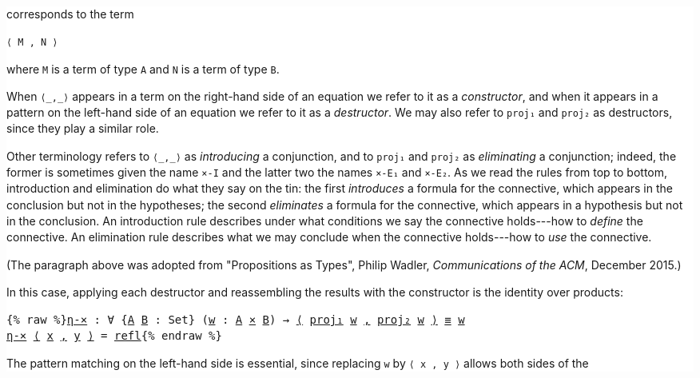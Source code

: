 corresponds to the term

    ⟨ M , N ⟩

where `M` is a term of type `A` and `N` is a term of type `B`.

When `⟨_,_⟩` appears in a term on the right-hand side of an equation
we refer to it as a _constructor_, and when it appears in a pattern on
the left-hand side of an equation we refer to it as a _destructor_.
We may also refer to `proj₁` and `proj₂` as destructors, since they
play a similar role.

Other terminology refers to `⟨_,_⟩` as _introducing_ a conjunction, and
to `proj₁` and `proj₂` as _eliminating_ a conjunction; indeed, the
former is sometimes given the name `×-I` and the latter two the names
`×-E₁` and `×-E₂`.  As we read the rules from top to bottom,
introduction and elimination do what they say on the tin: the first
_introduces_ a formula for the connective, which appears in the
conclusion but not in the hypotheses; the second _eliminates_ a
formula for the connective, which appears in a hypothesis but not in
the conclusion. An introduction rule describes under what conditions
we say the connective holds---how to _define_ the connective. An
elimination rule describes what we may conclude when the connective
holds---how to _use_ the connective.

(The paragraph above was adopted from "Propositions as Types", Philip Wadler,
_Communications of the ACM_, December 2015.)

In this case, applying each destructor and reassembling the results with the
constructor is the identity over products:
<pre class="Agda">{% raw %}<a id="η-×"></a><a id="3634" href="{% endraw %}{{ site.baseurl }}{% link out/plfa/Connectives.md %}{% raw %}#3634" class="Function">η-×</a> <a id="3638" class="Symbol">:</a> <a id="3640" class="Symbol">∀</a> <a id="3642" class="Symbol">{</a><a id="3643" href="{% endraw %}{{ site.baseurl }}{% link out/plfa/Connectives.md %}{% raw %}#3643" class="Bound">A</a> <a id="3645" href="{% endraw %}{{ site.baseurl }}{% link out/plfa/Connectives.md %}{% raw %}#3645" class="Bound">B</a> <a id="3647" class="Symbol">:</a> <a id="3649" class="PrimitiveType">Set</a><a id="3652" class="Symbol">}</a> <a id="3654" class="Symbol">(</a><a id="3655" href="{% endraw %}{{ site.baseurl }}{% link out/plfa/Connectives.md %}{% raw %}#3655" class="Bound">w</a> <a id="3657" class="Symbol">:</a> <a id="3659" href="{% endraw %}{{ site.baseurl }}{% link out/plfa/Connectives.md %}{% raw %}#3643" class="Bound">A</a> <a id="3661" href="{% endraw %}{{ site.baseurl }}{% link out/plfa/Connectives.md %}{% raw %}#1318" class="Datatype Operator">×</a> <a id="3663" href="{% endraw %}{{ site.baseurl }}{% link out/plfa/Connectives.md %}{% raw %}#3645" class="Bound">B</a><a id="3664" class="Symbol">)</a> <a id="3666" class="Symbol">→</a> <a id="3668" href="{% endraw %}{{ site.baseurl }}{% link out/plfa/Connectives.md %}{% raw %}#1349" class="InductiveConstructor Operator">⟨</a> <a id="3670" href="{% endraw %}{{ site.baseurl }}{% link out/plfa/Connectives.md %}{% raw %}#1651" class="Function">proj₁</a> <a id="3676" href="{% endraw %}{{ site.baseurl }}{% link out/plfa/Connectives.md %}{% raw %}#3655" class="Bound">w</a> <a id="3678" href="{% endraw %}{{ site.baseurl }}{% link out/plfa/Connectives.md %}{% raw %}#1349" class="InductiveConstructor Operator">,</a> <a id="3680" href="{% endraw %}{{ site.baseurl }}{% link out/plfa/Connectives.md %}{% raw %}#1720" class="Function">proj₂</a> <a id="3686" href="{% endraw %}{{ site.baseurl }}{% link out/plfa/Connectives.md %}{% raw %}#3655" class="Bound">w</a> <a id="3688" href="{% endraw %}{{ site.baseurl }}{% link out/plfa/Connectives.md %}{% raw %}#1349" class="InductiveConstructor Operator">⟩</a> <a id="3690" href="https://agda.github.io/agda-stdlib/Agda.Builtin.Equality.html#83" class="Datatype Operator">≡</a> <a id="3692" href="{% endraw %}{{ site.baseurl }}{% link out/plfa/Connectives.md %}{% raw %}#3655" class="Bound">w</a>
<a id="3694" href="{% endraw %}{{ site.baseurl }}{% link out/plfa/Connectives.md %}{% raw %}#3634" class="Function">η-×</a> <a id="3698" href="{% endraw %}{{ site.baseurl }}{% link out/plfa/Connectives.md %}{% raw %}#1349" class="InductiveConstructor Operator">⟨</a> <a id="3700" href="{% endraw %}{{ site.baseurl }}{% link out/plfa/Connectives.md %}{% raw %}#3700" class="Bound">x</a> <a id="3702" href="{% endraw %}{{ site.baseurl }}{% link out/plfa/Connectives.md %}{% raw %}#1349" class="InductiveConstructor Operator">,</a> <a id="3704" href="{% endraw %}{{ site.baseurl }}{% link out/plfa/Connectives.md %}{% raw %}#3704" class="Bound">y</a> <a id="3706" href="{% endraw %}{{ site.baseurl }}{% link out/plfa/Connectives.md %}{% raw %}#1349" class="InductiveConstructor Operator">⟩</a> <a id="3708" class="Symbol">=</a> <a id="3710" href="https://agda.github.io/agda-stdlib/Agda.Builtin.Equality.html#140" class="InductiveConstructor">refl</a>{% endraw %}</pre>
The pattern matching on the left-hand side is essential, since
replacing `w` by `⟨ x , y ⟩` allows both sides of the
